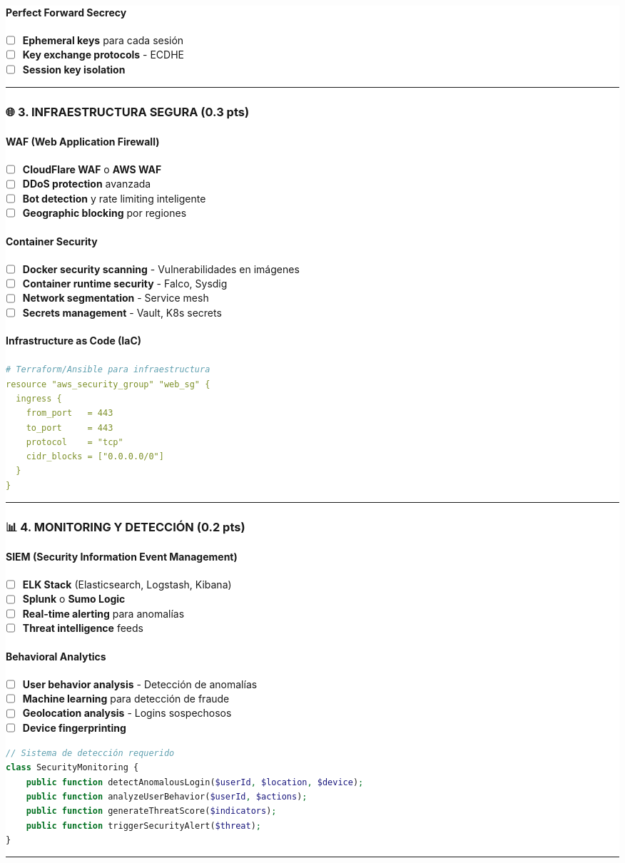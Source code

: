 #### **Perfect Forward Secrecy**
- [ ] **Ephemeral keys** para cada sesión
- [ ] **Key exchange protocols** - ECDHE
- [ ] **Session key isolation**

---

### 🌐 **3. INFRAESTRUCTURA SEGURA (0.3 pts)**

#### **WAF (Web Application Firewall)**
- [ ] **CloudFlare WAF** o **AWS WAF**
- [ ] **DDoS protection** avanzada
- [ ] **Bot detection** y rate limiting inteligente
- [ ] **Geographic blocking** por regiones

#### **Container Security**
- [ ] **Docker security scanning** - Vulnerabilidades en imágenes
- [ ] **Container runtime security** - Falco, Sysdig
- [ ] **Network segmentation** - Service mesh
- [ ] **Secrets management** - Vault, K8s secrets

#### **Infrastructure as Code (IaC)**
```yaml
# Terraform/Ansible para infraestructura
resource "aws_security_group" "web_sg" {
  ingress {
    from_port   = 443
    to_port     = 443
    protocol    = "tcp"
    cidr_blocks = ["0.0.0.0/0"]
  }
}
```

---

### 📊 **4. MONITORING Y DETECCIÓN (0.2 pts)**

#### **SIEM (Security Information Event Management)**
- [ ] **ELK Stack** (Elasticsearch, Logstash, Kibana)
- [ ] **Splunk** o **Sumo Logic**
- [ ] **Real-time alerting** para anomalías
- [ ] **Threat intelligence** feeds

#### **Behavioral Analytics**
- [ ] **User behavior analysis** - Detección de anomalías
- [ ] **Machine learning** para detección de fraude
- [ ] **Geolocation analysis** - Logins sospechosos
- [ ] **Device fingerprinting**

```php
// Sistema de detección requerido
class SecurityMonitoring {
    public function detectAnomalousLogin($userId, $location, $device);
    public function analyzeUserBehavior($userId, $actions);
    public function generateThreatScore($indicators);
    public function triggerSecurityAlert($threat);
}
```

---